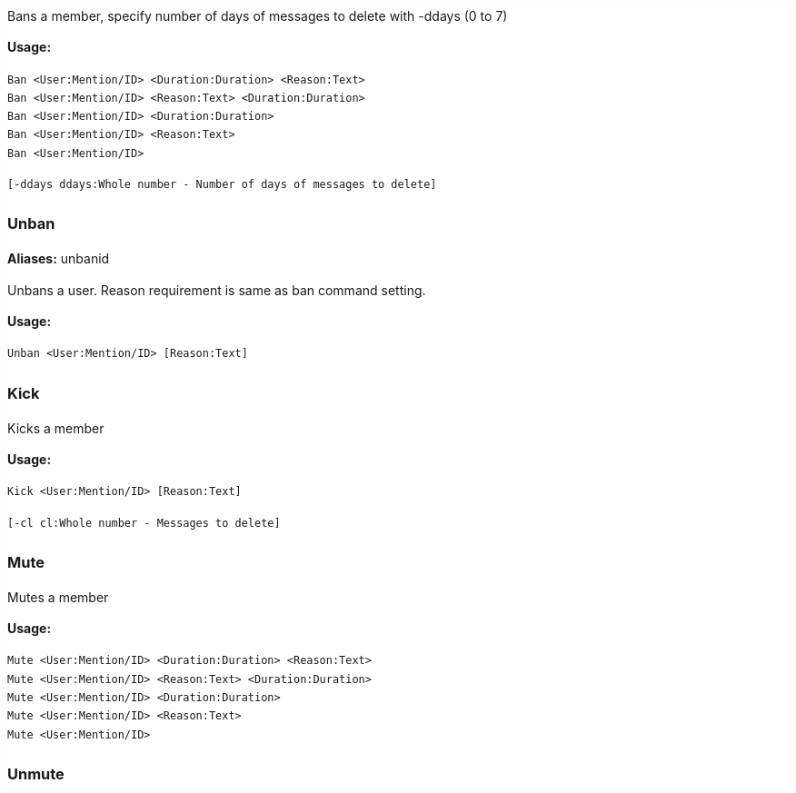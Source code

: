 Bans a member, specify number of days of messages to delete with -ddays (0 to 7)


**Usage:**
```
Ban <User:Mention/ID> <Duration:Duration> <Reason:Text>
Ban <User:Mention/ID> <Reason:Text> <Duration:Duration>
Ban <User:Mention/ID> <Duration:Duration>
Ban <User:Mention/ID> <Reason:Text>
Ban <User:Mention/ID>

```
```
[-ddays ddays:Whole number - Number of days of messages to delete]

```

### Unban

**Aliases:** unbanid

Unbans a user. Reason requirement is same as ban command setting.


**Usage:**
```
Unban <User:Mention/ID> [Reason:Text]
```

### Kick

Kicks a member


**Usage:**
```
Kick <User:Mention/ID> [Reason:Text]
```
```
[-cl cl:Whole number - Messages to delete]

```

### Mute

Mutes a member


**Usage:**
```
Mute <User:Mention/ID> <Duration:Duration> <Reason:Text>
Mute <User:Mention/ID> <Reason:Text> <Duration:Duration>
Mute <User:Mention/ID> <Duration:Duration>
Mute <User:Mention/ID> <Reason:Text>
Mute <User:Mention/ID>

```

### Unmute

